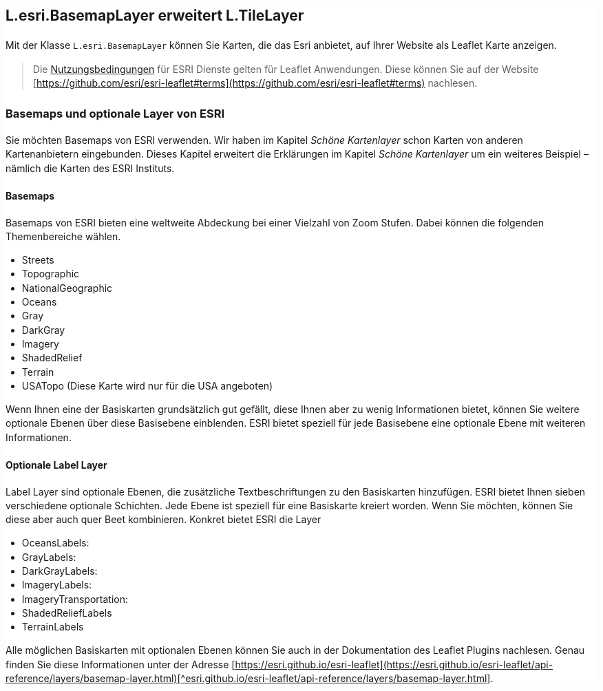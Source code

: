 ## L.esri.BasemapLayer erweitert L.TileLayer

Mit der Klasse `L.esri.BasemapLayer` können Sie Karten, die das Esri anbietet, auf Ihrer Website als Leaflet Karte anzeigen.

> Die [Nutzungsbedingungen](https://github.com/esri/esri-leaflet#terms) für ESRI Dienste gelten für Leaflet Anwendungen. Diese können Sie auf der Website [https://github.com/esri/esri-leaflet#terms](https://github.com/esri/esri-leaflet#terms) nachlesen.

### Basemaps und optionale Layer von ESRI

Sie möchten Basemaps von ESRI verwenden. Wir haben im Kapitel _Schöne Kartenlayer_ schon Karten von anderen Kartenanbietern eingebunden. Dieses Kapitel erweitert die Erklärungen im Kapitel _Schöne Kartenlayer_ um ein weiteres Beispiel – nämlich die Karten des ESRI Instituts.

#### Basemaps

Basemaps von ESRI bieten eine weltweite Abdeckung bei einer Vielzahl von Zoom Stufen. Dabei können die folgenden Themenbereiche wählen.

- Streets
- Topographic
- NationalGeographic
- Oceans
- Gray
- DarkGray
- Imagery
- ShadedRelief
- Terrain
- USATopo (Diese Karte wird nur für die USA angeboten)

Wenn Ihnen eine der Basiskarten grundsätzlich gut gefällt, diese Ihnen aber zu wenig Informationen bietet, können Sie weitere optionale Ebenen über diese Basisebene einblenden. ESRI bietet speziell für jede Basisebene eine optionale Ebene mit weiteren Informationen.

#### Optionale Label Layer

Label Layer sind optionale Ebenen, die zusätzliche Textbeschriftungen zu den Basiskarten hinzufügen. ESRI bietet Ihnen sieben verschiedene optionale Schichten. Jede Ebene ist speziell für eine Basiskarte kreiert worden. Wenn Sie möchten, können Sie diese aber auch quer Beet kombinieren. Konkret bietet ESRI die Layer

- OceansLabels:
- GrayLabels:
- DarkGrayLabels:
- ImageryLabels:
- ImageryTransportation:
- ShadedReliefLabels
- TerrainLabels

Alle möglichen Basiskarten mit optionalen Ebenen können Sie auch in der Dokumentation des Leaflet Plugins nachlesen. Genau finden Sie diese Informationen unter der Adresse [https://esri.github.io/esri-leaflet](https://esri.github.io/esri-leaflet/api-reference/layers/basemap-layer.html)[^esri.github.io/esri-leaflet/api-reference/layers/basemap-layer.html].
